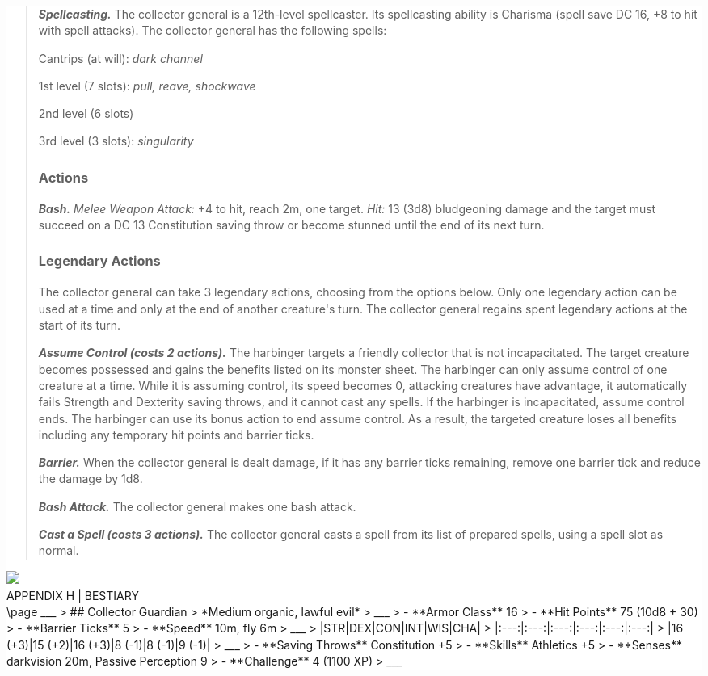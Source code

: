 > ***Spellcasting.*** The collector general is a 12th-level spellcaster. Its spellcasting ability is Charisma (spell save DC 16, +8 to hit with spell attacks). The collector general has the following spells:
> 
> Cantrips (at will): *dark channel*
> 
> 1st level (7 slots): *pull, reave, shockwave*
> 
> 2nd level (6 slots)
> 
> 3rd level (3 slots): *singularity*
> 
> ### Actions
> ***Bash.*** *Melee Weapon Attack:* +4 to hit, reach 2m, one target. *Hit:* 13 (3d8) bludgeoning damage and the target must succeed on a DC 13 Constitution saving throw or become stunned until the end of its next turn.
>
> ### Legendary Actions
> The collector general can take 3 legendary actions, choosing from the options below. Only one legendary action can be used at a time and only at the end of another creature's turn. The collector general regains spent legendary actions at the start of its turn.
>
> ***Assume Control (costs 2 actions).*** The harbinger targets a friendly collector that is not incapacitated. The target creature becomes possessed and gains the benefits listed on its monster sheet. The harbinger can only assume control of one creature at a time. While it is assuming control, its speed becomes 0, attacking creatures have advantage, it automatically fails Strength and Dexterity saving throws, and it cannot cast any spells. If the harbinger is incapacitated, assume control ends. The harbinger can use its bonus action to end assume control. As a result, the targeted creature loses all benefits including any temporary hit points and barrier ticks.
>
> ***Barrier.*** When the collector general is dealt damage, if it has any barrier ticks remaining, remove one barrier tick and reduce the damage by 1d8.
>
> ***Bash Attack.*** The collector general makes one bash attack.
>
> ***Cast a Spell (costs 3 actions).*** The collector general casts a spell from its list of prepared spells, using a spell slot as normal.
>


<img src="https://vignette.wikia.nocookie.net/masseffect/images/3/3c/Collectors_Leader_Character_Shot.png/revision/latest/scale-to-width-down/350?cb=20091119091650" style="width: 325px" />

<div class='pageNumber auto'></div>
<div class='footnote'>APPENDIX H | BESTIARY</div>
\page
___
> ## Collector Guardian
> *Medium organic, lawful evil*
> ___
> - **Armor Class** 16
> - **Hit Points** 75 (10d8 + 30)
> - **Barrier Ticks** 5
> - **Speed** 10m, fly 6m
> ___
> |STR|DEX|CON|INT|WIS|CHA|
> |:---:|:---:|:---:|:---:|:---:|:---:|
> |16 (+3)|15 (+2)|16 (+3)|8 (-1)|8 (-1)|9 (-1)|
> ___
> - **Saving Throws** Constitution +5
> - **Skills** Athletics +5
> - **Senses** darkvision 20m, Passive Perception 9
> - **Challenge** 4 (1100 XP)
> ___